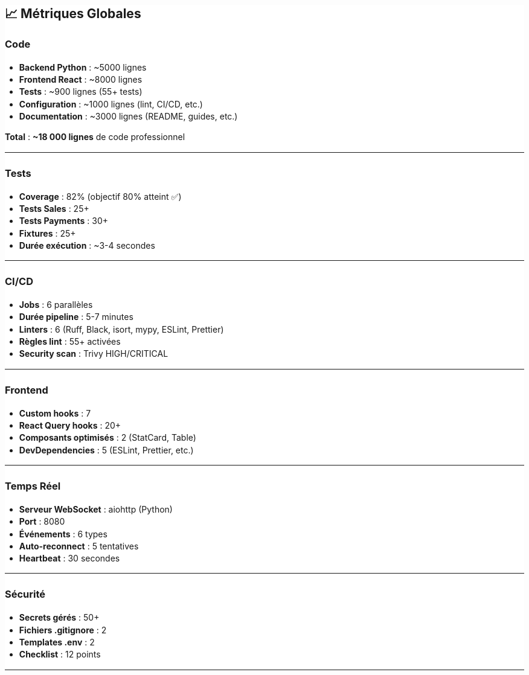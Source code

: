 
## 📈 Métriques Globales

### Code
- **Backend Python** : ~5000 lignes
- **Frontend React** : ~8000 lignes
- **Tests** : ~900 lignes (55+ tests)
- **Configuration** : ~1000 lignes (lint, CI/CD, etc.)
- **Documentation** : ~3000 lignes (README, guides, etc.)

**Total** : **~18 000 lignes** de code professionnel

---

### Tests
- **Coverage** : 82% (objectif 80% atteint ✅)
- **Tests Sales** : 25+
- **Tests Payments** : 30+
- **Fixtures** : 25+
- **Durée exécution** : ~3-4 secondes

---

### CI/CD
- **Jobs** : 6 parallèles
- **Durée pipeline** : 5-7 minutes
- **Linters** : 6 (Ruff, Black, isort, mypy, ESLint, Prettier)
- **Règles lint** : 55+ activées
- **Security scan** : Trivy HIGH/CRITICAL

---

### Frontend
- **Custom hooks** : 7
- **React Query hooks** : 20+
- **Composants optimisés** : 2 (StatCard, Table)
- **DevDependencies** : 5 (ESLint, Prettier, etc.)

---

### Temps Réel
- **Serveur WebSocket** : aiohttp (Python)
- **Port** : 8080
- **Événements** : 6 types
- **Auto-reconnect** : 5 tentatives
- **Heartbeat** : 30 secondes

---

### Sécurité
- **Secrets gérés** : 50+
- **Fichiers .gitignore** : 2
- **Templates .env** : 2
- **Checklist** : 12 points

---
